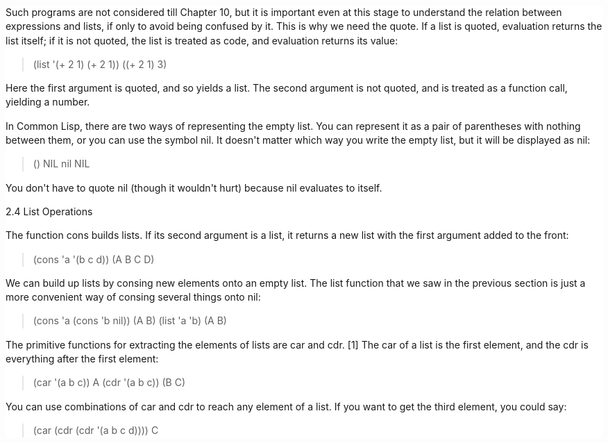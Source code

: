 Such programs are not considered till Chapter 10, but it is important
even at this stage to understand the relation between expressions
and lists, if only to avoid being confused by it.  This is why we
need the quote.  If a list is quoted, evaluation returns the list
itself; if it is not quoted, the list is treated as code, and
evaluation returns its value:

> (list '(+ 2 1) (+ 2 1))
((+ 2 1) 3)

Here the first argument is quoted, and so yields a list.  The second
argument is not quoted, and is treated as a function call, yielding
a number.

In Common Lisp, there are two ways of representing the empty list.
You can represent it as a pair of parentheses with nothing between
them, or you can use the symbol nil.  It doesn't matter which way
you write the empty list, but it will be displayed as nil:

> ()
NIL
> nil
NIL

You don't have to quote nil (though it wouldn't hurt) because nil
evaluates to itself.


2.4 List Operations

The function cons builds lists.  If its second argument is a list,
it returns a new list with the first argument added to the front:

> (cons 'a '(b c d))
(A B C D)

We can build up lists by consing new elements onto an empty list.
The list function that we saw in the previous section is just a
more convenient way of consing several things onto nil:

> (cons 'a (cons 'b nil))
(A B)
> (list 'a 'b)
(A B)

The primitive functions for extracting the elements of lists are
car and cdr. [1] The car of a list is the first element, and the
cdr is everything after the first element:

> (car '(a b c))
A
> (cdr '(a b c))
(B C)

You can use combinations of car and cdr to reach any element of a
list.  If you want to get the third element, you could say:

> (car (cdr (cdr '(a b c d))))
C
